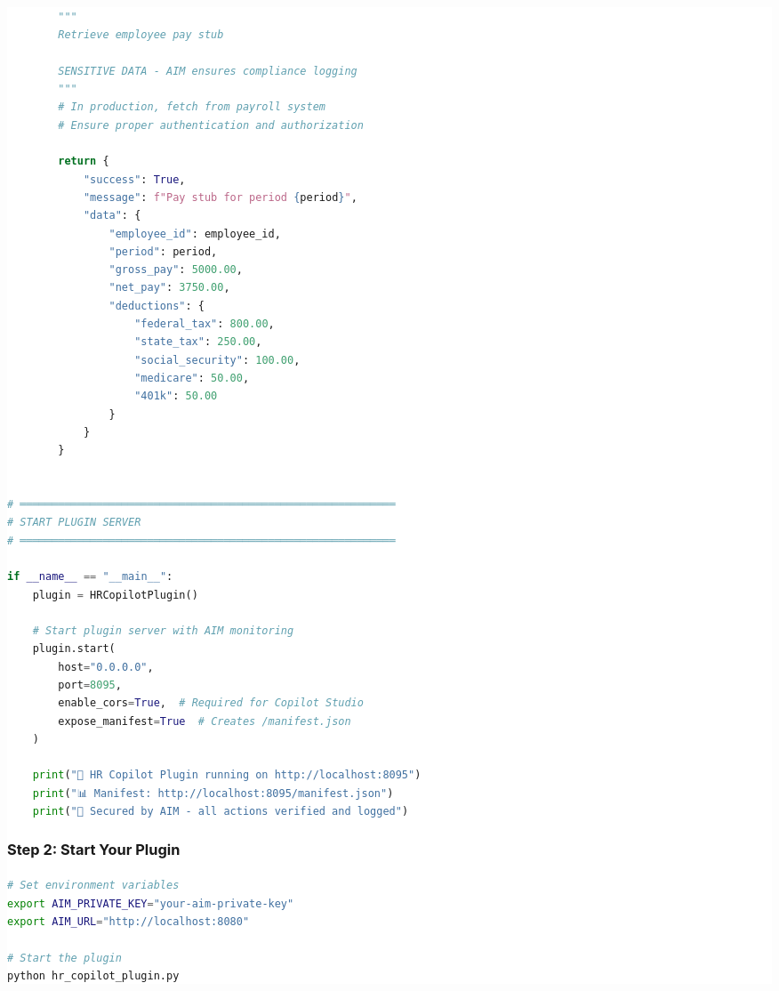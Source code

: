 ```python
        """
        Retrieve employee pay stub

        SENSITIVE DATA - AIM ensures compliance logging
        """
        # In production, fetch from payroll system
        # Ensure proper authentication and authorization

        return {
            "success": True,
            "message": f"Pay stub for period {period}",
            "data": {
                "employee_id": employee_id,
                "period": period,
                "gross_pay": 5000.00,
                "net_pay": 3750.00,
                "deductions": {
                    "federal_tax": 800.00,
                    "state_tax": 250.00,
                    "social_security": 100.00,
                    "medicare": 50.00,
                    "401k": 50.00
                }
            }
        }


# ═══════════════════════════════════════════════════════════
# START PLUGIN SERVER
# ═══════════════════════════════════════════════════════════

if __name__ == "__main__":
    plugin = HRCopilotPlugin()

    # Start plugin server with AIM monitoring
    plugin.start(
        host="0.0.0.0",
        port=8095,
        enable_cors=True,  # Required for Copilot Studio
        expose_manifest=True  # Creates /manifest.json
    )

    print("🚀 HR Copilot Plugin running on http://localhost:8095")
    print("📊 Manifest: http://localhost:8095/manifest.json")
    print("🔐 Secured by AIM - all actions verified and logged")
```

### Step 2: Start Your Plugin

```bash
# Set environment variables
export AIM_PRIVATE_KEY="your-aim-private-key"
export AIM_URL="http://localhost:8080"

# Start the plugin
python hr_copilot_plugin.py
```
